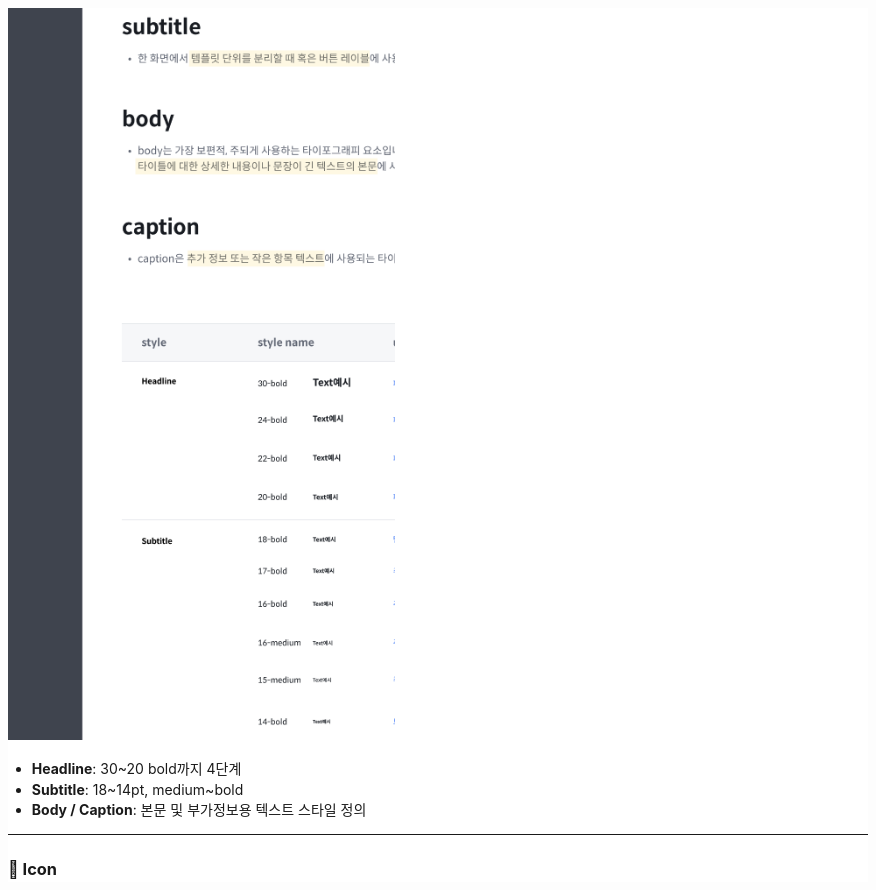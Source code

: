 <img src="./assets/img/nds-typography.png" width="45%" />

- **Headline**: 30~20 bold까지 4단계
- **Subtitle**: 18~14pt, medium~bold
- **Body / Caption**: 본문 및 부가정보용 텍스트 스타일 정의

---

### 🧭 Icon

